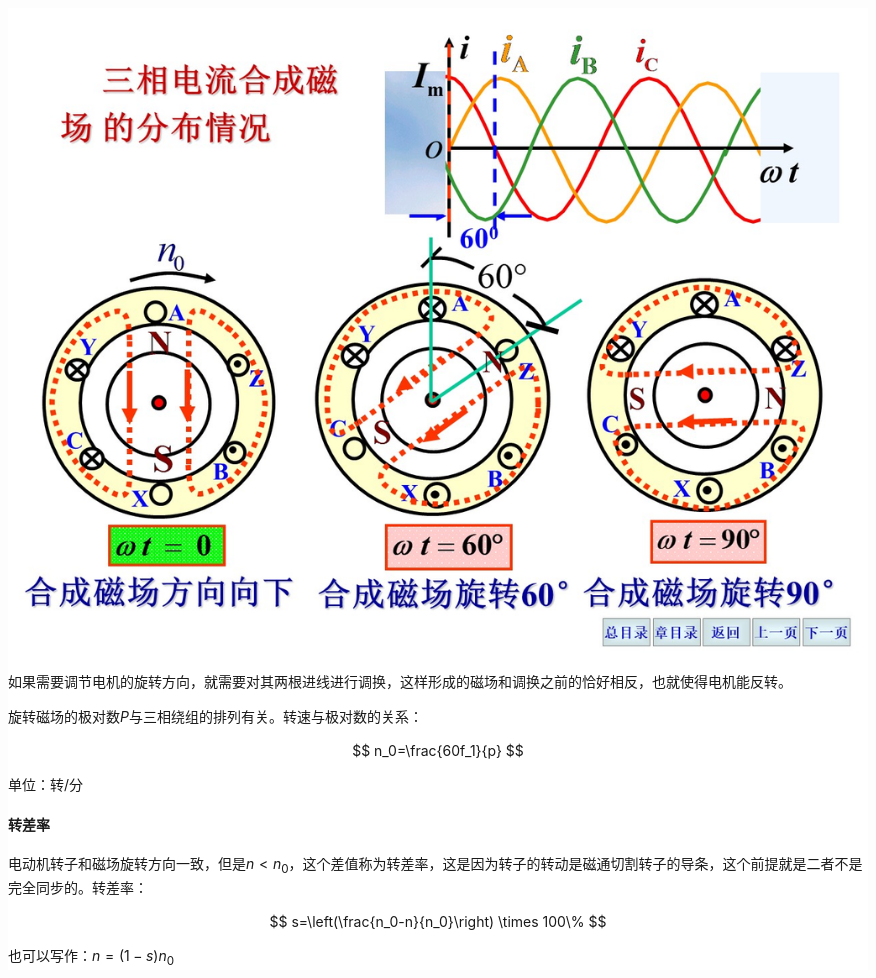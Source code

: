 ![转子的旋转和相位的关系](./images/2.jpg)

如果需要调节电机的旋转方向，就需要对其两根进线进行调换，这样形成的磁场和调换之前的恰好相反，也就使得电机能反转。

旋转磁场的极对数$P$与三相绕组的排列有关。转速与极对数的关系：

$$
n_0=\frac{60f_1}{p}
$$

单位：转/分

#### 转差率

电动机转子和磁场旋转方向一致，但是$n < n_0$，这个差值称为转差率，这是因为转子的转动是磁通切割转子的导条，这个前提就是二者不是完全同步的。转差率：

$$
s=\left(\frac{n_0-n}{n_0}\right) \times 100\%
$$

也可以写作：$n=(1-s)n_0$
